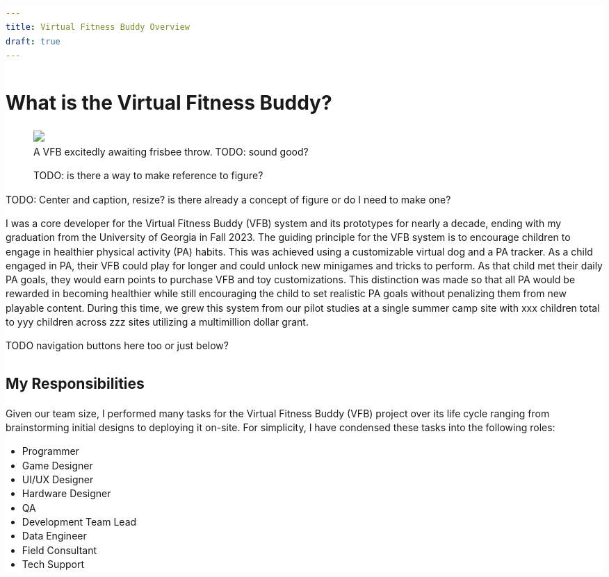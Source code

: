```yaml
---
title: Virtual Fitness Buddy Overview
draft: true
---
```


<div class="article-header">

# What is the Virtual Fitness Buddy?

</div>

<figure class=img-fig>
  <img class=scale-w100 src="vfbH_frisbee1.png">
  <figcaption>A VFB excitedly awaiting frisbee throw. TODO: sound good?

  TODO: is there a way to make reference to figure?</figcaption>
</figure>

TODO: Center and caption, resize?
is there already a concept of figure or do I need to make one?

I was a core developer for the Virtual Fitness Buddy (VFB) system and its prototypes for nearly a decade, ending with my graduation from the University of Georgia in Fall 2023. The guiding principle for the VFB system is to encourage children to engage in healthier physical activity (PA) habits. This was achieved using a customizable virtual dog and a PA tracker. As a child engaged in PA, their VFB could play for longer and could unlock new minigames and tricks to perform. As that child met their daily PA goals, they would earn points to purchase VFB and toy customizations. This distinction was made so that all PA would be rewarded in becoming healthier while still encouraging the child to set realistic PA goals without penalizing them from new playable content. During this time, we grew this system from our pilot studies at a single summer camp site with xxx children total to yyy children across zzz sites utilizing a multimillion dollar grant.

TODO navigation buttons here too or just below?

## My Responsibilities

Given our team size, I performed many tasks for the Virtual Fitness Buddy (VFB) project over its life cycle ranging from brainstorming initial designs to deploying it on-site. For simplicity, I have condensed these tasks into the following roles:

- Programmer
- Game Designer
- UI/UX Designer
- Hardware Designer
- QA
- Development Team Lead
- Data Engineer
- Field Consultant
- Tech Support

